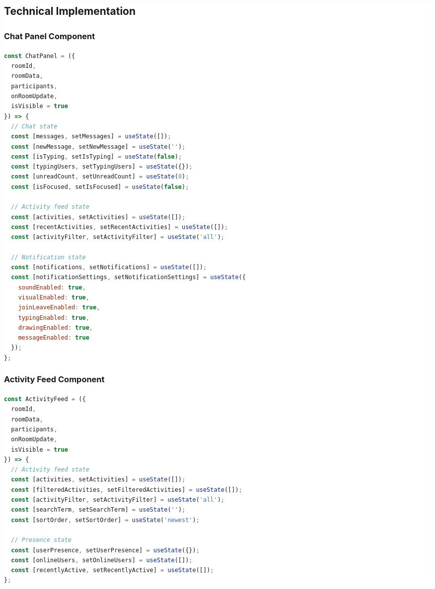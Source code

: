 ## **Technical Implementation**

### **Chat Panel Component**
```javascript
const ChatPanel = ({ 
  roomId, 
  roomData, 
  participants, 
  onRoomUpdate,
  isVisible = true 
}) => {
  // Chat state
  const [messages, setMessages] = useState([]);
  const [newMessage, setNewMessage] = useState('');
  const [isTyping, setIsTyping] = useState(false);
  const [typingUsers, setTypingUsers] = useState({});
  const [unreadCount, setUnreadCount] = useState(0);
  const [isFocused, setIsFocused] = useState(false);

  // Activity feed state
  const [activities, setActivities] = useState([]);
  const [recentActivities, setRecentActivities] = useState([]);
  const [activityFilter, setActivityFilter] = useState('all');

  // Notification state
  const [notifications, setNotifications] = useState([]);
  const [notificationSettings, setNotificationSettings] = useState({
    soundEnabled: true,
    visualEnabled: true,
    joinLeaveEnabled: true,
    typingEnabled: true,
    drawingEnabled: true,
    messageEnabled: true
  });
};
```

### **Activity Feed Component**
```javascript
const ActivityFeed = ({ 
  roomId, 
  roomData, 
  participants, 
  onRoomUpdate,
  isVisible = true 
}) => {
  // Activity feed state
  const [activities, setActivities] = useState([]);
  const [filteredActivities, setFilteredActivities] = useState([]);
  const [activityFilter, setActivityFilter] = useState('all');
  const [searchTerm, setSearchTerm] = useState('');
  const [sortOrder, setSortOrder] = useState('newest');

  // Presence state
  const [userPresence, setUserPresence] = useState({});
  const [onlineUsers, setOnlineUsers] = useState([]);
  const [recentlyActive, setRecentlyActive] = useState([]);
};
```
